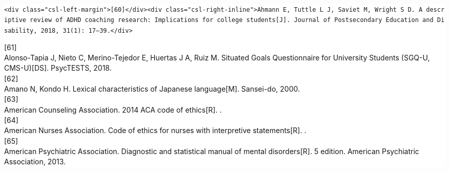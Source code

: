     <div class="csl-left-margin">[60]</div><div class="csl-right-inline">Ahmann E, Tuttle L J, Saviet M, Wright S D. A descriptive review of ADHD coaching research: Implications for college students[J]. Journal of Postsecondary Education and Disability, 2018, 31(1): 17–39.</div>
  </div>
  <div class="csl-entry">
    <div class="csl-left-margin">[61]</div><div class="csl-right-inline">Alonso-Tapia J, Nieto C, Merino-Tejedor E, Huertas J A, Ruiz M. Situated Goals Questionnaire for University Students (SGQ-U, CMS-U)[DS]. PsycTESTS, 2018.</div>
  </div>
  <div class="csl-entry">
    <div class="csl-left-margin">[62]</div><div class="csl-right-inline">Amano N, Kondo H. Lexical characteristics of Japanese language[M]. Sansei-do, 2000.</div>
  </div>
  <div class="csl-entry">
    <div class="csl-left-margin">[63]</div><div class="csl-right-inline">American Counseling Association. 2014 ACA code of ethics[R]. .</div>
  </div>
  <div class="csl-entry">
    <div class="csl-left-margin">[64]</div><div class="csl-right-inline">American Nurses Association. Code of ethics for nurses with interpretive statements[R]. .</div>
  </div>
  <div class="csl-entry">
    <div class="csl-left-margin">[65]</div><div class="csl-right-inline">American Psychiatric Association. Diagnostic and statistical manual of mental disorders[R]. 5 edition. American Psychiatric Association, 2013.</div>
  </div>
  <div class="csl-entry">
